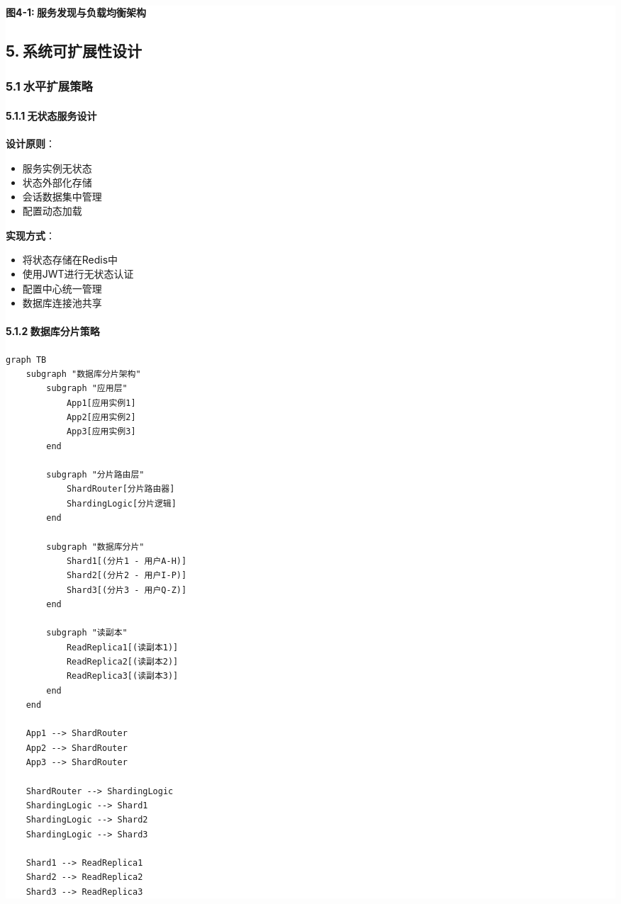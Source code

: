 **图4-1: 服务发现与负载均衡架构**

## 5. 系统可扩展性设计

### 5.1 水平扩展策略

#### 5.1.1 无状态服务设计

**设计原则**：
- 服务实例无状态
- 状态外部化存储
- 会话数据集中管理
- 配置动态加载

**实现方式**：
- 将状态存储在Redis中
- 使用JWT进行无状态认证
- 配置中心统一管理
- 数据库连接池共享

#### 5.1.2 数据库分片策略

```mermaid
graph TB
    subgraph "数据库分片架构"
        subgraph "应用层"
            App1[应用实例1]
            App2[应用实例2]
            App3[应用实例3]
        end
        
        subgraph "分片路由层"
            ShardRouter[分片路由器]
            ShardingLogic[分片逻辑]
        end
        
        subgraph "数据库分片"
            Shard1[(分片1 - 用户A-H)]
            Shard2[(分片2 - 用户I-P)]
            Shard3[(分片3 - 用户Q-Z)]
        end
        
        subgraph "读副本"
            ReadReplica1[(读副本1)]
            ReadReplica2[(读副本2)]
            ReadReplica3[(读副本3)]
        end
    end
    
    App1 --> ShardRouter
    App2 --> ShardRouter
    App3 --> ShardRouter
    
    ShardRouter --> ShardingLogic
    ShardingLogic --> Shard1
    ShardingLogic --> Shard2
    ShardingLogic --> Shard3
    
    Shard1 --> ReadReplica1
    Shard2 --> ReadReplica2
    Shard3 --> ReadReplica3
```
